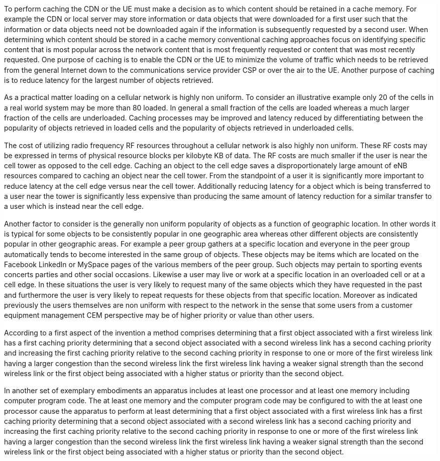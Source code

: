 To perform caching the CDN or the UE must make a decision as to which content should be retained in a cache memory. For example the CDN or local server may store information or data objects that were downloaded for a first user such that the information or data objects need not be downloaded again if the information is subsequently requested by a second user. When determining which content should be stored in a cache memory conventional caching approaches focus on identifying specific content that is most popular across the network content that is most frequently requested or content that was most recently requested. One purpose of caching is to enable the CDN or the UE to minimize the volume of traffic which needs to be retrieved from the general Internet down to the communications service provider CSP or over the air to the UE. Another purpose of caching is to reduce latency for the largest number of objects retrieved.

As a practical matter loading on a cellular network is highly non uniform. To consider an illustrative example only 20 of the cells in a real world system may be more than 80 loaded. In general a small fraction of the cells are loaded whereas a much larger fraction of the cells are underloaded. Caching processes may be improved and latency reduced by differentiating between the popularity of objects retrieved in loaded cells and the popularity of objects retrieved in underloaded cells.

The cost of utilizing radio frequency RF resources throughout a cellular network is also highly non uniform. These RF costs may be expressed in terms of physical resource blocks per kilobyte KB of data. The RF costs are much smaller if the user is near the cell tower as opposed to the cell edge. Caching an object to the cell edge saves a disproportionately large amount of eNB resources compared to caching an object near the cell tower. From the standpoint of a user it is significantly more important to reduce latency at the cell edge versus near the cell tower. Additionally reducing latency for a object which is being transferred to a user near the tower is significantly less expensive than producing the same amount of latency reduction for a similar transfer to a user which is instead near the cell edge.

Another factor to consider is the generally non uniform popularity of objects as a function of geographic location. In other words it is typical for some objects to be consistently popular in one geographic area whereas other different objects are consistently popular in other geographic areas. For example a peer group gathers at a specific location and everyone in the peer group automatically tends to become interested in the same group of objects. These objects may be items which are located on the Facebook LinkedIn or MySpace pages of the various members of the peer group. Such objects may pertain to sporting events concerts parties and other social occasions. Likewise a user may live or work at a specific location in an overloaded cell or at a cell edge. In these situations the user is very likely to request many of the same objects which they have requested in the past and furthermore the user is very likely to repeat requests for these objects from that specific location. Moreover as indicated previously the users themselves are non uniform with respect to the network in the sense that some users from a customer equipment management CEM perspective may be of higher priority or value than other users.

According to a first aspect of the invention a method comprises determining that a first object associated with a first wireless link has a first caching priority determining that a second object associated with a second wireless link has a second caching priority and increasing the first caching priority relative to the second caching priority in response to one or more of the first wireless link having a larger congestion than the second wireless link the first wireless link having a weaker signal strength than the second wireless link or the first object being associated with a higher status or priority than the second object.

In another set of exemplary embodiments an apparatus includes at least one processor and at least one memory including computer program code. The at least one memory and the computer program code may be configured to with the at least one processor cause the apparatus to perform at least determining that a first object associated with a first wireless link has a first caching priority determining that a second object associated with a second wireless link has a second caching priority and increasing the first caching priority relative to the second caching priority in response to one or more of the first wireless link having a larger congestion than the second wireless link the first wireless link having a weaker signal strength than the second wireless link or the first object being associated with a higher status or priority than the second object.
